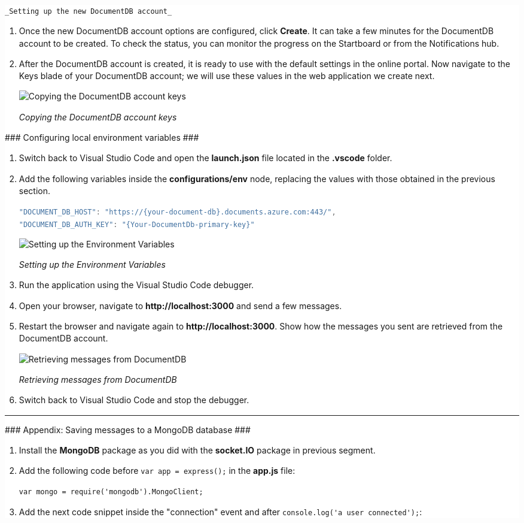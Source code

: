 	_Setting up the new DocumentDB account_

1. Once the new DocumentDB account options are configured, click **Create**. It can take a few minutes for the DocumentDB account to be created. To check the status, you can monitor the progress on the Startboard or from the Notifications hub.

1. After the DocumentDB account is created, it is ready to use with the default settings in the online portal. Now navigate to the Keys blade of your DocumentDB account; we will use these values in the web application we create next.

	![Copying the DocumentDB account keys](images/VSCode/copying-the-keys.png?raw=true "Copying the DocumentDB account keys")

	_Copying the DocumentDB account keys_

<a name="segment4" />
### Configuring local environment variables ###

1. Switch back to Visual Studio Code and open the **launch.json** file located in the **.vscode** folder.

1. Add the following variables inside the **configurations/env** node, replacing the values with those obtained in the previous section.

	````C#
	"DOCUMENT_DB_HOST": "https://{your-document-db}.documents.azure.com:443/",
    "DOCUMENT_DB_AUTH_KEY": "{Your-DocumentDb-primary-key}"
	````

	![Setting up the Environment Variables](images/VSCode/setting-up-the-env-variables.png?raw=true "Setting up the Environment Variables")

	_Setting up the Environment Variables_


1. Run the application using the Visual Studio Code debugger.

1. Open your browser, navigate to **http://localhost:3000** and send a few messages.

1. Restart the browser and navigate again to **http://localhost:3000**. Show how the messages you sent are retrieved from the DocumentDB account.

	![Retrieving messages from DocumentDB](images/VSCode/retrieving-messages-from-documentdb.png?raw=true "Retrieving messages from DocumentDB")

	_Retrieving messages from DocumentDB_

1. Switch back to Visual Studio Code and stop the debugger.

---

<a name="appendix1" />
### Appendix: Saving messages to a MongoDB database ###

1. Install the **MongoDB** package as you did with the **socket.IO** package in previous segment.

1. Add the following code before `var app = express();` in the **app.js** file:

	`var mongo = require('mongodb').MongoClient;`

1. Add the next code snippet inside the "connection" event and after  `console.log('a user connected');`:
